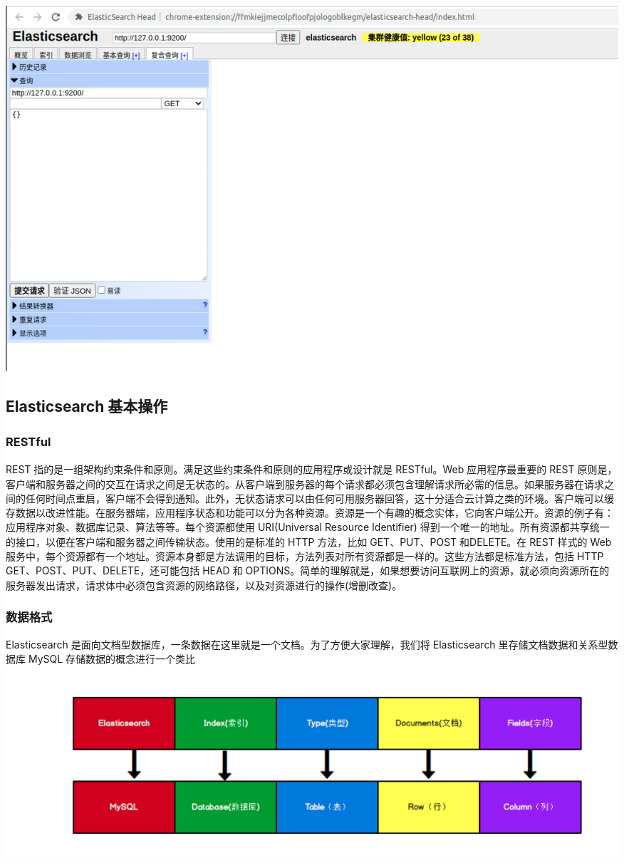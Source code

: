![](../../assets/images/2021-04-23-15-43-48.png)

## Elasticsearch 基本操作

### RESTful

REST 指的是一组架构约束条件和原则。满足这些约束条件和原则的应用程序或设计就是 RESTful。Web 应用程序最重要的 REST 原则是，客户端和服务器之间的交互在请求之间是无状态的。从客户端到服务器的每个请求都必须包含理解请求所必需的信息。如果服务器在请求之间的任何时间点重启，客户端不会得到通知。此外，无状态请求可以由任何可用服务器回答，这十分适合云计算之类的环境。客户端可以缓存数据以改进性能。在服务器端，应用程序状态和功能可以分为各种资源。资源是一个有趣的概念实体，它向客户端公开。资源的例子有：应用程序对象、数据库记录、算法等等。每个资源都使用 URI(Universal Resource Identifier) 得到一个唯一的地址。所有资源都共享统一的接口，以便在客户端和服务器之间传输状态。使用的是标准的 HTTP 方法，比如 GET、PUT、POST 和DELETE。在 REST 样式的 Web 服务中，每个资源都有一个地址。资源本身都是方法调用的目标，方法列表对所有资源都是一样的。这些方法都是标准方法，包括 HTTP GET、POST、PUT、DELETE，还可能包括 HEAD 和 OPTIONS。简单的理解就是，如果想要访问互联网上的资源，就必须向资源所在的服务器发出请求，请求体中必须包含资源的网络路径，以及对资源进行的操作(增删改查)。

### 数据格式

Elasticsearch 是面向文档型数据库，一条数据在这里就是一个文档。为了方便大家理解，我们将 Elasticsearch 里存储文档数据和关系型数据库 MySQL 存储数据的概念进行一个类比

![](../../assets/images/2021-04-23-15-47-29.png)
